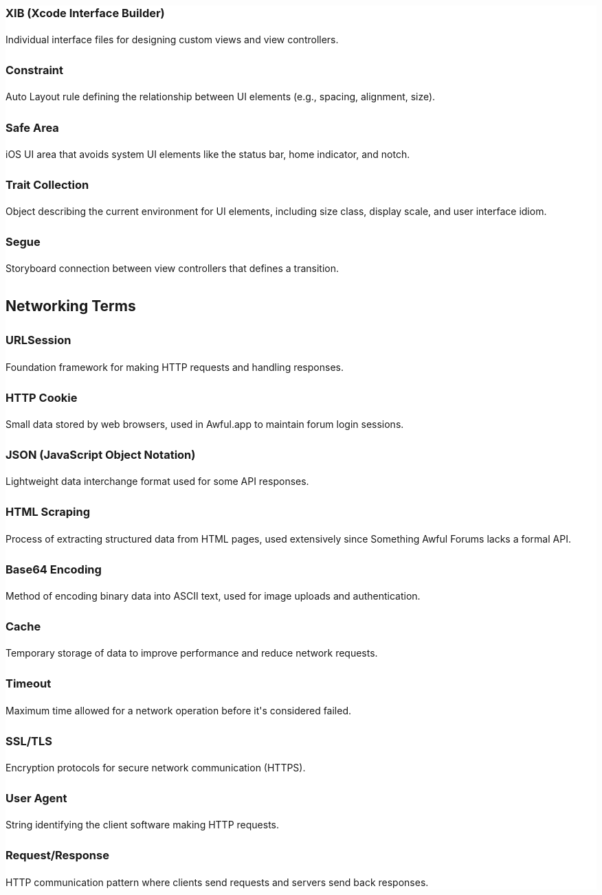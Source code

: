 ### XIB (Xcode Interface Builder)
Individual interface files for designing custom views and view controllers.

### Constraint
Auto Layout rule defining the relationship between UI elements (e.g., spacing, alignment, size).

### Safe Area
iOS UI area that avoids system UI elements like the status bar, home indicator, and notch.

### Trait Collection
Object describing the current environment for UI elements, including size class, display scale, and user interface idiom.

### Segue
Storyboard connection between view controllers that defines a transition.

## Networking Terms

### URLSession
Foundation framework for making HTTP requests and handling responses.

### HTTP Cookie
Small data stored by web browsers, used in Awful.app to maintain forum login sessions.

### JSON (JavaScript Object Notation)
Lightweight data interchange format used for some API responses.

### HTML Scraping
Process of extracting structured data from HTML pages, used extensively since Something Awful Forums lacks a formal API.

### Base64 Encoding
Method of encoding binary data into ASCII text, used for image uploads and authentication.

### Cache
Temporary storage of data to improve performance and reduce network requests.

### Timeout
Maximum time allowed for a network operation before it's considered failed.

### SSL/TLS
Encryption protocols for secure network communication (HTTPS).

### User Agent
String identifying the client software making HTTP requests.

### Request/Response
HTTP communication pattern where clients send requests and servers send back responses.
